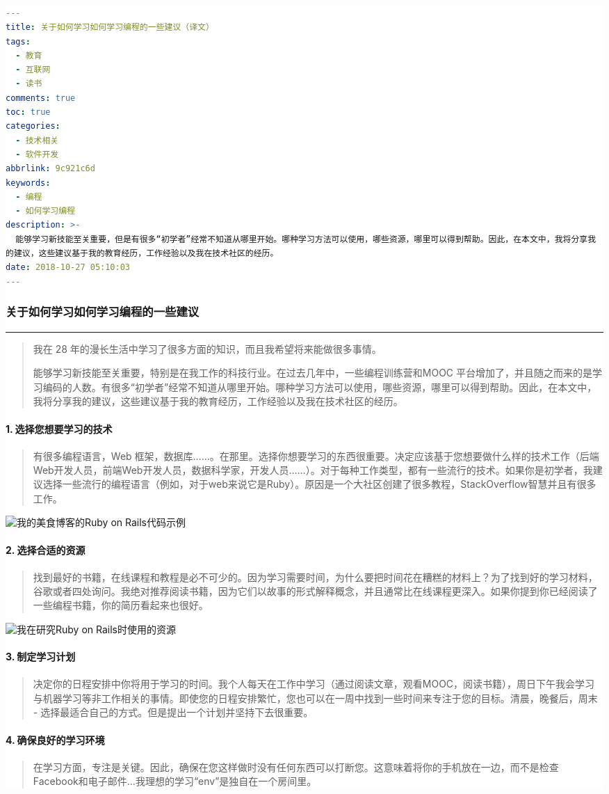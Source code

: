 ```yaml
---
title: 关于如何学习如何学习编程的一些建议（译文）
tags:
  - 教育
  - 互联网
  - 读书
comments: true
toc: true
categories:
  - 技术相关
  - 软件开发
abbrlink: 9c921c6d
keywords:
  - 编程
  - 如何学习编程
description: >-
  能够学习新技能至关重要，但是有很多“初学者”经常不知道从哪里开始。哪种学习方法可以使用，哪些资源，哪里可以得到帮助。因此，在本文中，我将分享我的建议，这些建议基于我的教育经历，工作经验以及我在技术社区的经历。
date: 2018-10-27 05:10:03
---
```


### 关于如何学习如何学习编程的一些建议
---

> 我在 28 年的漫长生活中学习了很多方面的知识，而且我希望将来能做很多事情。
>
> 能够学习新技能至关重要，特别是在我工作的科技行业。在过去几年中，一些编程训练营和MOOC 平台增加了，并且随之而来的是学习编码的人数。有很多“初学者”经常不知道从哪里开始。哪种学习方法可以使用，哪些资源，哪里可以得到帮助。因此，在本文中，我将分享我的建议，这些建议基于我的教育经历，工作经验以及我在技术社区的经历。

#### 1. 选择您想要学习的技术
> 有很多编程语言，Web 框架，数据库......。在那里。选择你想要学习的东西很重要。决定应该基于您想要做什么样的技术工作（后端Web开发人员，前端Web开发人员，数据科学家，开发人员......）。对于每种工作类型，都有一些流行的技术。如果你是初学者，我建议选择一些流行的编程语言（例如，对于web来说它是Ruby）。原因是一个大社区创建了很多教程，StackOverflow智慧并且有很多工作。

![我的美食博客的Ruby on Rails代码示例](https://i.imgur.com/gXpPMtZ.png)

#### 2. 选择合适的资源
> 找到最好的书籍，在线课程和教程是必不可少的。因为学习需要时间，为什么要把时间花在糟糕的材料上？为了找到好的学习材料，谷歌或者四处询问。我绝对推荐阅读书籍，因为它们以故事的形式解释概念，并且通常比在线课程更深入。如果你提到你已经阅读了一些编程书籍，你的简历看起来也很好。

![我在研究Ruby on Rails时使用的资源](https://i.imgur.com/uulMypf.png)

#### 3. 制定学习计划
> 决定你的日程安排中你将用于学习的时间。我个人每天在工作中学习（通过阅读文章，观看MOOC，阅读书籍），周日下午我会学习与机器学习等非工作相关的事情。即使您的日程安排繁忙，您也可以在一周中找到一些时间来专注于您的目标。清晨，晚餐后，周末 - 选择最适合自己的方式。但是提出一个计划并坚持下去很重要。

#### 4. 确保良好的学习环境
> 在学习方面，专注是关键。因此，确保在您这样做时没有任何东西可以打断您。这意味着将你的手机放在一边，而不是检查Facebook和电子邮件...我理想的学习“env”是独自在一个房间里。
